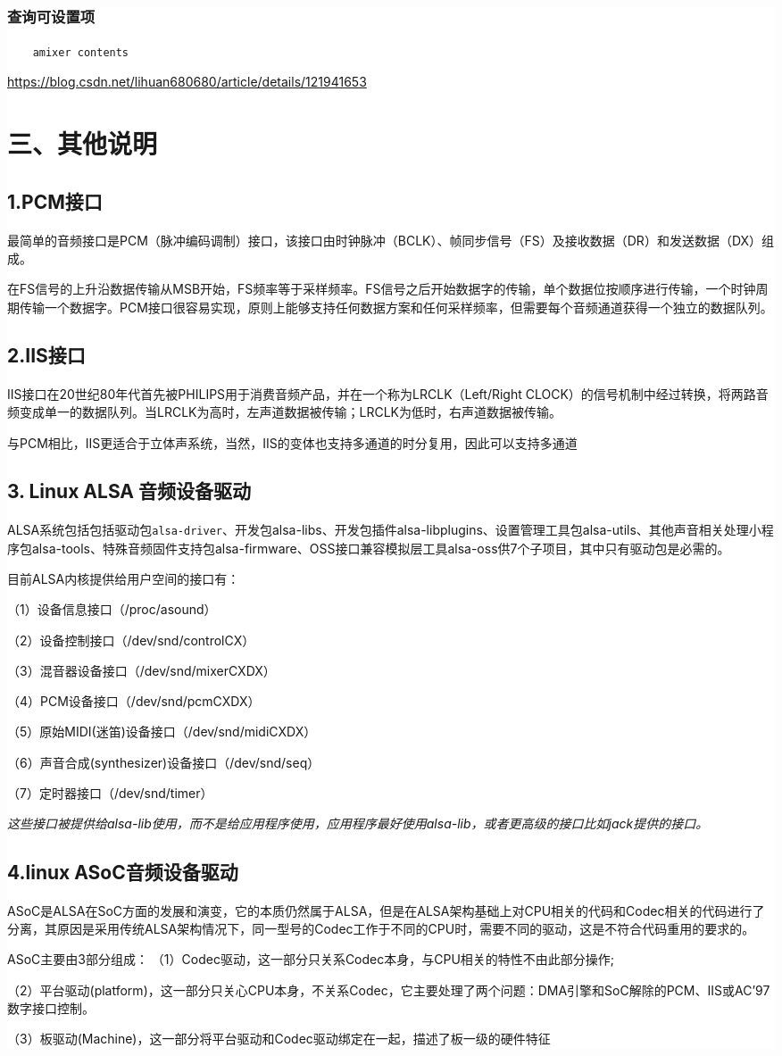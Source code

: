 ### 查询可设置项

        amixer contents

https://blog.csdn.net/lihuan680680/article/details/121941653

# 三、其他说明

## 1.PCM接口

最简单的音频接口是PCM（脉冲编码调制）接口，该接口由时钟脉冲（BCLK）、帧同步信号（FS）及接收数据（DR）和发送数据（DX）组成。

在FS信号的上升沿数据传输从MSB开始，FS频率等于采样频率。FS信号之后开始数据字的传输，单个数据位按顺序进行传输，一个时钟周期传输一个数据字。PCM接口很容易实现，原则上能够支持任何数据方案和任何采样频率，但需要每个音频通道获得一个独立的数据队列。

## 2.IIS接口

IIS接口在20世纪80年代首先被PHILIPS用于消费音频产品，并在一个称为LRCLK（Left/Right CLOCK）的信号机制中经过转换，将两路音频变成单一的数据队列。当LRCLK为高时，左声道数据被传输；LRCLK为低时，右声道数据被传输。

与PCM相比，IIS更适合于立体声系统，当然，IIS的变体也支持多通道的时分复用，因此可以支持多通道

## 3. Linux ALSA 音频设备驱动

ALSA系统包括包括驱动包`alsa-driver`、开发包alsa-libs、开发包插件alsa-libplugins、设置管理工具包alsa-utils、其他声音相关处理小程序包alsa-tools、特殊音频固件支持包alsa-firmware、OSS接口兼容模拟层工具alsa-oss供7个子项目，其中只有驱动包是必需的。

目前ALSA内核提供给用户空间的接口有：

（1）设备信息接口（/proc/asound）

（2）设备控制接口（/dev/snd/controlCX）

（3）混音器设备接口（/dev/snd/mixerCXDX）

（4）PCM设备接口（/dev/snd/pcmCXDX）

（5）原始MIDI(迷笛)设备接口（/dev/snd/midiCXDX）

（6）声音合成(synthesizer)设备接口（/dev/snd/seq）

（7）定时器接口（/dev/snd/timer）

*这些接口被提供给alsa-lib使用，而不是给应用程序使用，应用程序最好使用alsa-lib，或者更高级的接口比如jack提供的接口。*

## 4.linux ASoC音频设备驱动

ASoC是ALSA在SoC方面的发展和演变，它的本质仍然属于ALSA，但是在ALSA架构基础上对CPU相关的代码和Codec相关的代码进行了分离，其原因是采用传统ALSA架构情况下，同一型号的Codec工作于不同的CPU时，需要不同的驱动，这是不符合代码重用的要求的。

ASoC主要由3部分组成：
（1）Codec驱动，这一部分只关系Codec本身，与CPU相关的特性不由此部分操作;

（2）平台驱动(platform)，这一部分只关心CPU本身，不关系Codec，它主要处理了两个问题：DMA引擎和SoC解除的PCM、IIS或AC’97数字接口控制。

（3）板驱动(Machine)，这一部分将平台驱动和Codec驱动绑定在一起，描述了板一级的硬件特征
